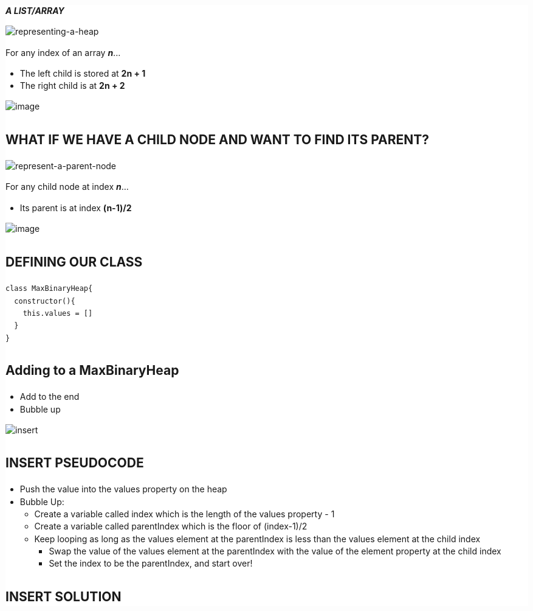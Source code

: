 ***A LIST/ARRAY***

![representing-a-heap](https://user-images.githubusercontent.com/88912160/178974529-2834f988-c414-4dcf-a5d5-0a1ae4f36a84.gif)

For any index of an array ***n***...

- The left child is stored at **2n + 1**
- The right child is at **2n + 2**

![image](https://user-images.githubusercontent.com/88912160/178974630-b4c5e0f8-9193-48fd-a836-361b181a57d3.png)

## WHAT IF WE HAVE A CHILD NODE AND WANT TO FIND ITS PARENT?

![represent-a-parent-node](https://user-images.githubusercontent.com/88912160/178975057-0f902129-2e11-4289-8455-9030cd5a5c2b.gif)

For any child node at index  ***n***...

- Its parent is at index **(n-1)/2**

![image](https://user-images.githubusercontent.com/88912160/178975200-1b3306cc-ccbc-4482-865f-5cf78fca1656.png)

## DEFINING OUR CLASS

```
class MaxBinaryHeap{
  constructor(){
    this.values = []
  }
}
```
## Adding to a MaxBinaryHeap

- Add to the end
- Bubble up

![insert](https://user-images.githubusercontent.com/88912160/178975651-836fb6ad-0e2d-452f-8bd3-a608c8a49dcd.gif)

## INSERT PSEUDOCODE

- Push the value into the values property on the heap
- Bubble Up:
  - Create a variable called index which is the length of the values property - 1
  - Create a variable called parentIndex which is the floor of (index-1)/2
  - Keep looping as long as the values element at the parentIndex is less than the values element at the child index
    - Swap the value of the values element at the parentIndex with the value of the element property at the child index
    - Set the index to be the parentIndex, and start over!
## INSERT SOLUTION
